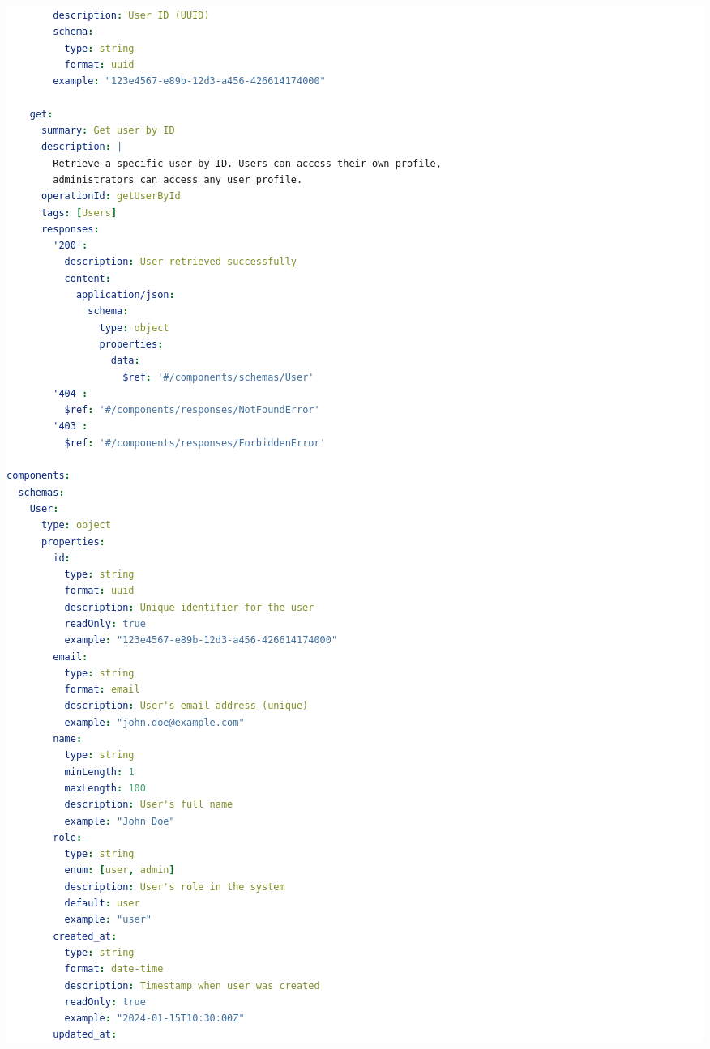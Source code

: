 ```yaml
        description: User ID (UUID)
        schema:
          type: string
          format: uuid
        example: "123e4567-e89b-12d3-a456-426614174000"
    
    get:
      summary: Get user by ID
      description: |
        Retrieve a specific user by ID. Users can access their own profile,
        administrators can access any user profile.
      operationId: getUserById
      tags: [Users]
      responses:
        '200':
          description: User retrieved successfully
          content:
            application/json:
              schema:
                type: object
                properties:
                  data:
                    $ref: '#/components/schemas/User'
        '404':
          $ref: '#/components/responses/NotFoundError'
        '403':
          $ref: '#/components/responses/ForbiddenError'

components:
  schemas:
    User:
      type: object
      properties:
        id:
          type: string
          format: uuid
          description: Unique identifier for the user
          readOnly: true
          example: "123e4567-e89b-12d3-a456-426614174000"
        email:
          type: string
          format: email
          description: User's email address (unique)
          example: "john.doe@example.com"
        name:
          type: string
          minLength: 1
          maxLength: 100
          description: User's full name
          example: "John Doe"
        role:
          type: string
          enum: [user, admin]
          description: User's role in the system
          default: user
          example: "user"
        created_at:
          type: string
          format: date-time
          description: Timestamp when user was created
          readOnly: true
          example: "2024-01-15T10:30:00Z"
        updated_at:
```